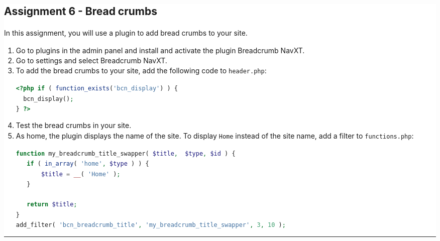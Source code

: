 
## Assignment 6 - Bread crumbs

In this assignment, you will use a plugin to add bread crumbs to your site.

1. Go to plugins in the admin panel and install and activate the plugin Breadcrumb NavXT.
2. Go to settings and select Breadcrumb NavXT.
3. To add the bread crumbs to your site, add the following code to `header.php`:
   ```php
   <?php if ( function_exists('bcn_display') ) {
     bcn_display();
   } ?>
   ```
4. Test the bread crumbs in your site.
5. As home, the plugin displays the name of the site. To display `Home` instead of the site name, add a filter to `functions.php`:
    ```php
    function my_breadcrumb_title_swapper( $title,  $type, $id ) {
       if ( in_array( 'home', $type ) ) {
           $title = __( 'Home' );
       }
    
       return $title;
    }
    add_filter( 'bcn_breadcrumb_title', 'my_breadcrumb_title_swapper', 3, 10 );
    
    ```

---
